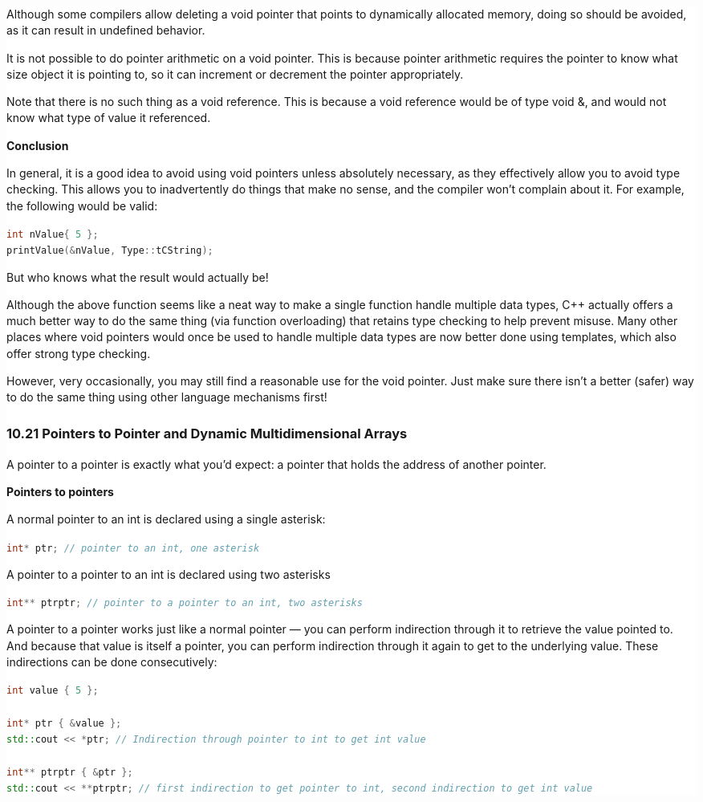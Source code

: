 Although some compilers allow deleting a void pointer that points to dynamically allocated memory, doing so should be avoided, as it can result in undefined behavior.

It is not possible to do pointer arithmetic on a void pointer. This is because pointer arithmetic requires the pointer to know what size object it is pointing to, so it can increment or decrement the pointer appropriately.

Note that there is no such thing as a void reference. This is because a void reference would be of type void &, and would not know what type of value it referenced.

**Conclusion**

In general, it is a good idea to avoid using void pointers unless absolutely necessary, as they effectively allow you to avoid type checking. This allows you to inadvertently do things that make no sense, and the compiler won’t complain about it. For example, the following would be valid:

```C++
int nValue{ 5 };
printValue(&nValue, Type::tCString);
```

But who knows what the result would actually be!

Although the above function seems like a neat way to make a single function handle multiple data types, C++ actually offers a much better way to do the same thing (via function overloading) that retains type checking to help prevent misuse. Many other places where void pointers would once be used to handle multiple data types are now better done using templates, which also offer strong type checking.

However, very occasionally, you may still find a reasonable use for the void pointer. Just make sure there isn’t a better (safer) way to do the same thing using other language mechanisms first!

### 10.21 Pointers to Pointer and Dynamic Multidimensional Arrays

A pointer to a pointer is exactly what you’d expect: a pointer that holds the address of another pointer.

**Pointers to pointers**

A normal pointer to an int is declared using a single asterisk:

```C++
int* ptr; // pointer to an int, one asterisk
```

A pointer to a pointer to an int is declared using two asterisks

```C++
int** ptrptr; // pointer to a pointer to an int, two asterisks
```

A pointer to a pointer works just like a normal pointer — you can perform indirection through it to retrieve the value pointed to. And because that value is itself a pointer, you can perform indirection through it again to get to the underlying value. These indirections can be done consecutively:

```C++
int value { 5 };
 
int* ptr { &value };
std::cout << *ptr; // Indirection through pointer to int to get int value
 
int** ptrptr { &ptr };
std::cout << **ptrptr; // first indirection to get pointer to int, second indirection to get int value
```
